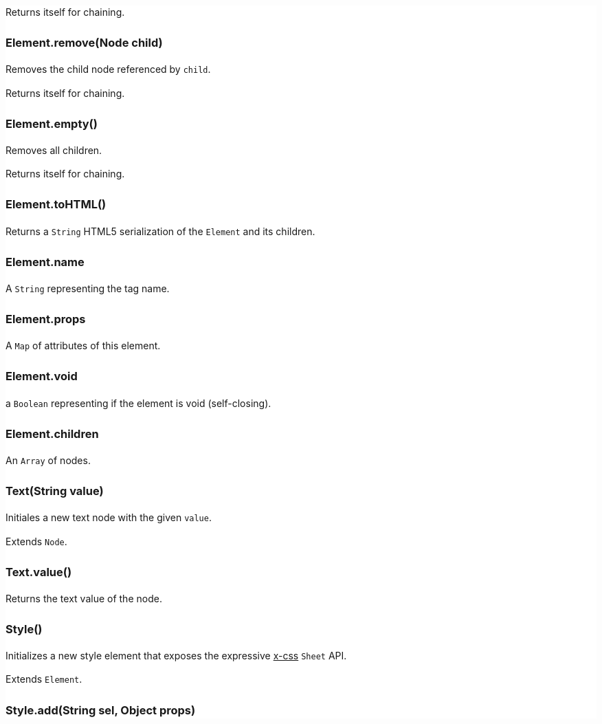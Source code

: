 Returns itself for chaining.

### Element.remove(Node child)

Removes the child node referenced by `child`.

Returns itself for chaining.

### Element.empty()

Removes all children.

Returns itself for chaining.

### Element.toHTML()

Returns a `String` HTML5 serialization of the `Element` and
its children.

### Element.name

A `String` representing the tag name.

### Element.props

A `Map` of attributes of this element.

### Element.void

a `Boolean` representing if the element is void (self-closing).

### Element.children

An `Array` of nodes.

### Text(String value)

Initiales a new text node with the given `value`.

Extends `Node`.

### Text.value()

Returns the text value of the node.

### Style()

Initializes a new style element that exposes
the expressive [x-css](https://github.com/automattic/x-css)
`Sheet` API.

Extends `Element`.

### Style.add(String sel, Object props)
